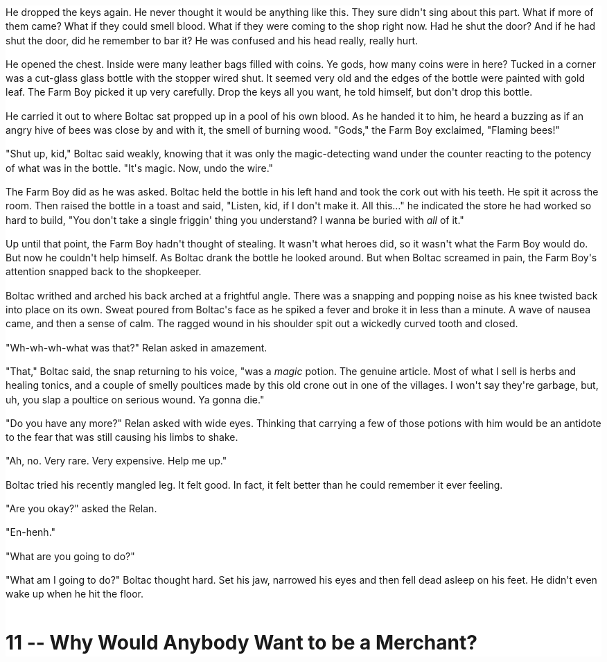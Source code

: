 He dropped the keys again. He never thought it would be anything like this. They sure didn't sing about this part. What if more of them came? What if they could smell blood. What if they were coming to the shop right now. Had he shut the door? And if he had shut the door, did he remember to bar it? He was confused and his head really, really hurt. 

He opened the chest. Inside were many leather bags filled with coins. Ye gods, how many coins were in here? Tucked in a corner was a cut-glass glass bottle with the stopper wired shut. It seemed very old and the edges of the bottle were painted with gold leaf. The Farm Boy picked it up very carefully. Drop the keys all you want, he told himself, but don't drop this bottle. 

He carried it out to where Boltac sat propped up in a pool of his own blood. As he handed it to him, he heard a buzzing as if an angry hive of bees was close by and with it, the smell of burning wood. "Gods," the Farm Boy exclaimed, "Flaming bees!"

"Shut up, kid," Boltac said weakly, knowing that it was only the magic-detecting wand under the counter reacting to the potency of what was in the bottle. "It's magic. Now, undo the wire."

The Farm Boy did as he was asked. Boltac held the bottle in his left hand and took the cork out with his teeth. He spit it across the room. Then raised the bottle in a toast and said, "Listen, kid, if I don't make it. All this…" he indicated the store he had worked so hard to build, "You don't take a single friggin' thing you understand? I wanna be buried with *all* of it."

Up until that point, the Farm Boy hadn't thought of stealing. It wasn't what heroes did, so it wasn't what the Farm Boy would do. But now he couldn't help himself. As Boltac drank the bottle he looked around. But when Boltac screamed in pain, the Farm Boy's attention snapped back to the shopkeeper. 

Boltac writhed and arched his back arched at a frightful angle. There was a snapping and popping noise as his knee twisted back into place on its own. Sweat poured from Boltac's face as he spiked a fever and broke it in less than a minute. A wave of nausea came, and then a sense of calm. The ragged wound in his shoulder spit out a wickedly curved tooth and closed. 

"Wh-wh-wh-what was that?" Relan asked in amazement. 

"That," Boltac said, the snap returning to his voice, "was a *magic* potion. The genuine article. Most of what I sell is herbs and healing tonics, and a couple of smelly poultices made by this old crone out in one of the villages. I won't say they're garbage, but, uh, you slap a poultice on serious wound. Ya gonna die."

"Do you have any more?" Relan asked with wide eyes. Thinking that carrying a few of those potions with him would be an antidote to the fear that was still causing his limbs to shake. 

"Ah, no. Very rare. Very expensive. Help me up."

Boltac tried his recently mangled leg. It felt good. In fact, it felt better than he could remember it ever feeling. 

"Are you okay?" asked the Relan.

"En-henh."

"What are you going to do?"

"What am I going to do?" Boltac thought hard. Set his jaw, narrowed his eyes and then fell dead asleep on his feet. He didn't even wake up when he hit the floor.


# 11 -- Why Would Anybody Want to be a Merchant?
